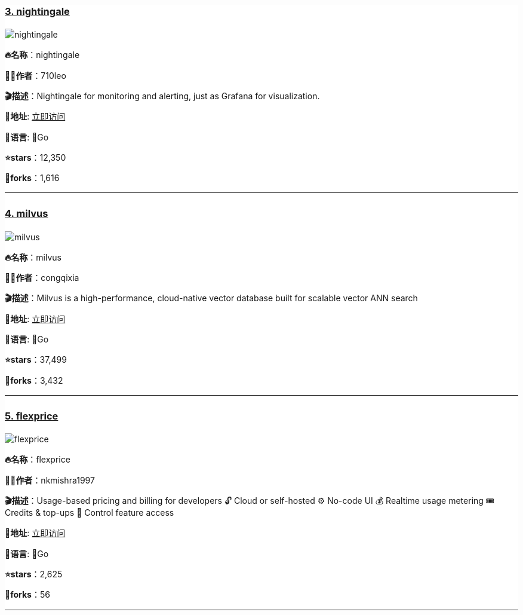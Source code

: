 
### [3. nightingale](https://github.com//ccfos/nightingale) 

![nightingale](https://s0.wp.com/mshots/v1/https://github.com//ccfos/nightingale?w=600&h=450) 

**🔥名称**：nightingale 

**🧑‍💻作者**：710leo 

**🎬描述**：Nightingale for monitoring and alerting, just as Grafana for visualization. 

**🔗地址**: [立即访问](https://github.com//ccfos/nightingale) 

**👀语言**: 🔺Go 

**⭐stars**：12,350 

**📍forks**：1,616 

--- 

### [4. milvus](https://github.com//milvus-io/milvus) 

![milvus](https://s0.wp.com/mshots/v1/https://github.com//milvus-io/milvus?w=600&h=450) 

**🔥名称**：milvus 

**🧑‍💻作者**：congqixia 

**🎬描述**：Milvus is a high-performance, cloud-native vector database built for scalable vector ANN search 

**🔗地址**: [立即访问](https://github.com//milvus-io/milvus) 

**👀语言**: 🔺Go 

**⭐stars**：37,499 

**📍forks**：3,432 

--- 

### [5. flexprice](https://github.com//flexprice/flexprice) 

![flexprice](https://s0.wp.com/mshots/v1/https://github.com//flexprice/flexprice?w=600&h=450) 

**🔥名称**：flexprice 

**🧑‍💻作者**：nkmishra1997 

**🎬描述**：Usage-based pricing and billing for developers 🔓 Cloud or self-hosted ⚙️ No-code UI 💰 Realtime usage metering 🎟 Credits & top-ups 🔑 Control feature access 

**🔗地址**: [立即访问](https://github.com//flexprice/flexprice) 

**👀语言**: 🔺Go 

**⭐stars**：2,625 

**📍forks**：56 

--- 
